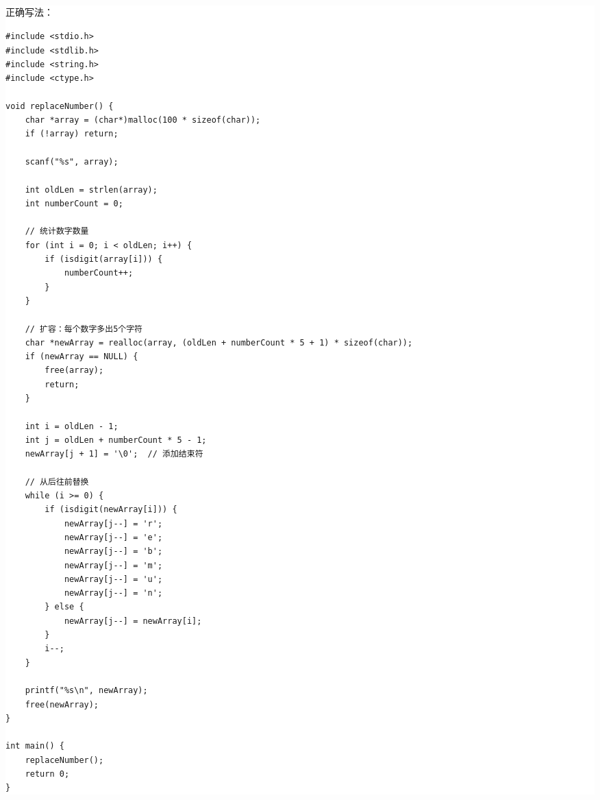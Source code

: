 
正确写法：
```
#include <stdio.h>
#include <stdlib.h>
#include <string.h>
#include <ctype.h>

void replaceNumber() {
    char *array = (char*)malloc(100 * sizeof(char));
    if (!array) return;

    scanf("%s", array);

    int oldLen = strlen(array);
    int numberCount = 0;

    // 统计数字数量
    for (int i = 0; i < oldLen; i++) {
        if (isdigit(array[i])) {
            numberCount++;
        }
    }

    // 扩容：每个数字多出5个字符
    char *newArray = realloc(array, (oldLen + numberCount * 5 + 1) * sizeof(char));
    if (newArray == NULL) {
        free(array);
        return;
    }

    int i = oldLen - 1;
    int j = oldLen + numberCount * 5 - 1;
    newArray[j + 1] = '\0';  // 添加结束符

    // 从后往前替换
    while (i >= 0) {
        if (isdigit(newArray[i])) {
            newArray[j--] = 'r';
            newArray[j--] = 'e';
            newArray[j--] = 'b';
            newArray[j--] = 'm';
            newArray[j--] = 'u';
            newArray[j--] = 'n';
        } else {
            newArray[j--] = newArray[i];
        }
        i--;
    }

    printf("%s\n", newArray);
    free(newArray);
}

int main() {
    replaceNumber();
    return 0;
}

```
